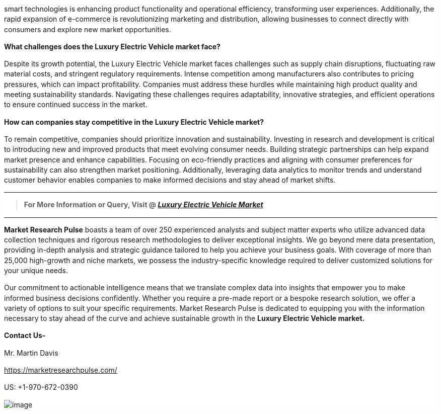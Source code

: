 smart technologies is enhancing product functionality and operational efficiency, transforming user experiences. Additionally, the rapid expansion of e-commerce is revolutionizing marketing and distribution, allowing businesses to connect directly with consumers and explore new market opportunities.</p><p><strong>What challenges does the Luxury Electric Vehicle market face?</strong></p><p>Despite its growth potential, the Luxury Electric Vehicle market faces challenges such as supply chain disruptions, fluctuating raw material costs, and stringent regulatory requirements. Intense competition among manufacturers also contributes to pricing pressures, which can impact profitability. Companies must address these hurdles while maintaining high product quality and meeting sustainability standards. Navigating these challenges requires adaptability, innovative strategies, and efficient operations to ensure continued success in the market.</p><p><strong>How can companies stay competitive in the Luxury Electric Vehicle market?</strong></p><p>To remain competitive, companies should prioritize innovation and sustainability. Investing in research and development is critical to introducing new and improved products that meet evolving consumer needs. Building strategic partnerships can help expand market presence and enhance capabilities. Focusing on eco-friendly practices and aligning with consumer preferences for sustainability can also strengthen market positioning. Additionally, leveraging data analytics to monitor trends and understand customer behavior enables companies to make informed decisions and stay ahead of market shifts.</p><hr /><blockquote><p><strong>For More Information or Query, Visit @&nbsp;<em><a href="https://marketresearchpulse.com/report/150125/luxury-electric-vehicle-market?utm_source=Linkedin&utm_medium=0111">Luxury Electric Vehicle Market</a></em></strong></p></blockquote><hr /><p><strong>Market Research Pulse</strong> boasts a team of over 250 experienced analysts and subject matter experts who utilize advanced data collection techniques and rigorous research methodologies to deliver exceptional insights. We go beyond mere data presentation, providing in-depth analysis and strategic guidance tailored to help you achieve your business goals. With coverage of more than 25,000 high-growth and niche markets, we possess the industry-specific knowledge required to deliver customized solutions for your unique needs.</p><p>Our commitment to actionable intelligence means that we translate complex data into insights that empower you to make informed business decisions confidently. Whether you require a pre-made report or a bespoke research solution, we offer a variety of options to suit your specific requirements. Market Research Pulse is dedicated to equipping you with the information necessary to stay ahead of the curve and achieve sustainable growth in the <strong>Luxury Electric Vehicle market.</strong></p><p><strong>Contact Us-</strong></p><p>Mr. Martin Davis</p><p>https://marketresearchpulse.com/</p><p>US: +1-970-672-0390</p>
![image](https://github.com/user-attachments/assets/f58fa411-5249-406f-b98e-69cad5f46247)
